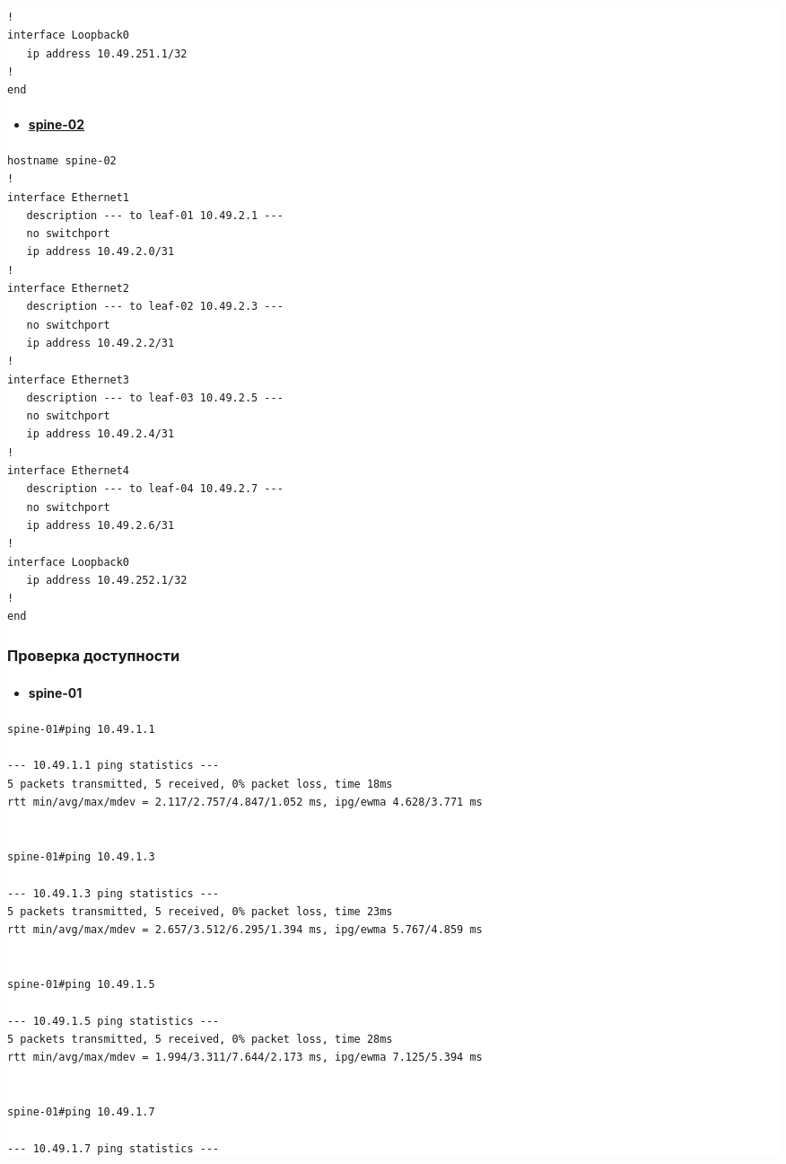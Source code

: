 ```
!
interface Loopback0
   ip address 10.49.251.1/32
!
end
```
- #### [spine-02](config/spine-02.ios)
```
hostname spine-02
!
interface Ethernet1
   description --- to leaf-01 10.49.2.1 ---
   no switchport
   ip address 10.49.2.0/31
!
interface Ethernet2
   description --- to leaf-02 10.49.2.3 ---
   no switchport
   ip address 10.49.2.2/31
!
interface Ethernet3
   description --- to leaf-03 10.49.2.5 ---
   no switchport
   ip address 10.49.2.4/31
!
interface Ethernet4
   description --- to leaf-04 10.49.2.7 ---
   no switchport
   ip address 10.49.2.6/31
!
interface Loopback0
   ip address 10.49.252.1/32
!
end
```
### Проверка доступности

- #### spine-01
```
spine-01#ping 10.49.1.1

--- 10.49.1.1 ping statistics ---
5 packets transmitted, 5 received, 0% packet loss, time 18ms
rtt min/avg/max/mdev = 2.117/2.757/4.847/1.052 ms, ipg/ewma 4.628/3.771 ms


spine-01#ping 10.49.1.3

--- 10.49.1.3 ping statistics ---
5 packets transmitted, 5 received, 0% packet loss, time 23ms
rtt min/avg/max/mdev = 2.657/3.512/6.295/1.394 ms, ipg/ewma 5.767/4.859 ms


spine-01#ping 10.49.1.5

--- 10.49.1.5 ping statistics ---
5 packets transmitted, 5 received, 0% packet loss, time 28ms
rtt min/avg/max/mdev = 1.994/3.311/7.644/2.173 ms, ipg/ewma 7.125/5.394 ms


spine-01#ping 10.49.1.7

--- 10.49.1.7 ping statistics ---
```